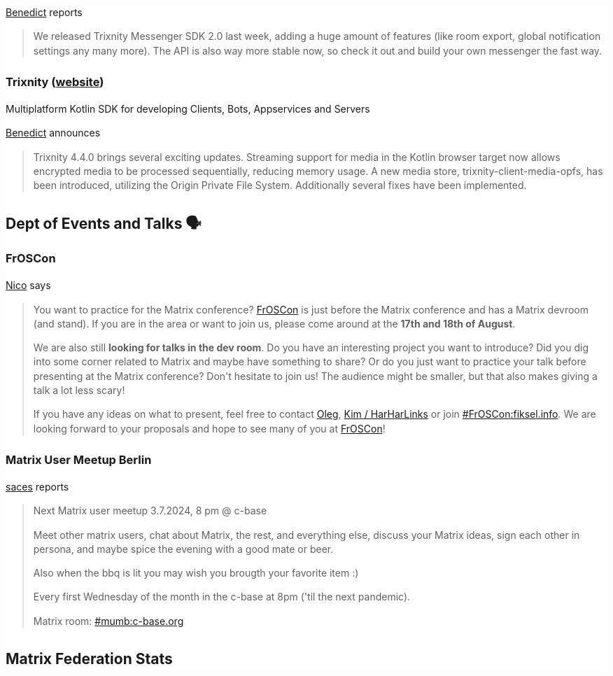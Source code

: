[Benedict](https://matrix.to/#/@benedict:imbitbu.de) reports

> We released Trixnity Messenger SDK 2.0 last week, adding a huge amount of features (like room export, global notification settings any many more). The API is also way more stable now, so check it out and build your own messenger the fast way.

### Trixnity ([website](https://gitlab.com/trixnity/trixnity))

Multiplatform Kotlin SDK for developing Clients, Bots, Appservices and Servers

[Benedict](https://matrix.to/#/@benedict:imbitbu.de) announces

> Trixnity 4.4.0 brings several exciting updates. Streaming support for media in the Kotlin browser target now allows encrypted media to be processed sequentially, reducing memory usage. A new media store, trixnity-client-media-opfs, has been introduced, utilizing the Origin Private File System. Additionally several fixes have been implemented.

## Dept of Events and Talks 🗣️

### FrOSCon

[Nico](https://matrix.to/#/@deepbluev7:neko.dev) says

> You want to practice for the Matrix conference? [FrOSCon](https://froscon.org) is just before the Matrix conference and has a Matrix devroom (and stand). If you are in the area or want to join us, please come around at the **17th and 18th of August**.
> 
> We are also still **looking for talks in the dev room**. Do you have an interesting project you want to introduce? Did you dig into some corner related to Matrix and maybe have something to share? Or do you just want to practice your talk before presenting at the Matrix conference? Don't hesitate to join us! The audience might be smaller, but that also makes giving a talk a lot less scary!
> 
> If you have any ideas on what to present, feel free to contact [Oleg](https://matrix.to/#/%40oleg%3Afiksel.info), [Kim / HarHarLinks](https://matrix.to/#/%40kim%3Asosnowkadub.de) or join [#FrOSCon:fiksel.info](https://matrix.to/#/#FrOSCon:fiksel.info). We are looking forward to your proposals and hope to see many of you at [FrOSCon](https://froscon.org)!

### Matrix User Meetup Berlin

[saces](https://matrix.to/#/@saces:c-base.org) reports

> Next Matrix user meetup 3.7.2024, 8 pm @ c-base
> 
> Meet other matrix users, chat about Matrix, the rest, and everything else, discuss your Matrix ideas, sign each other in persona, and maybe spice the evening with a good mate or beer.
> 
> Also when the bbq is lit you may wish you brougth your favorite item :)
> 
> Every first Wednesday of the month in the c-base at 8pm ('til the next pandemic).
> 
> Matrix room: [#mumb:c-base.org](https://matrix.to/#/#mumb:c-base.org)

## Matrix Federation Stats
